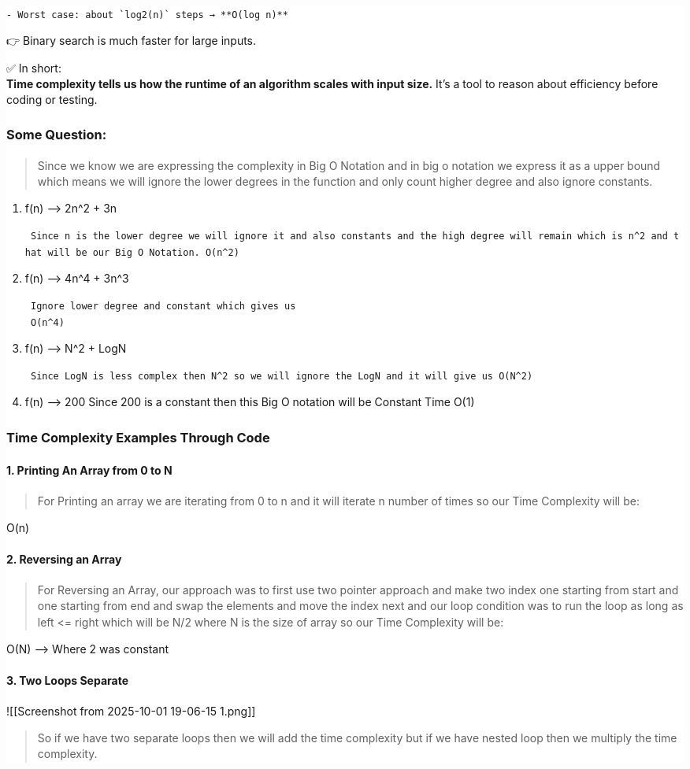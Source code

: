     - Worst case: about `log2(n)` steps → **O(log n)**
        

👉 Binary search is much faster for large inputs.

✅ In short:  
**Time complexity tells us how the runtime of an algorithm scales with input size.** It’s a tool to reason about efficiency before coding or testing.

### Some Question:

>Since we know we are expressing the complexity in Big O Notation and in big o notation we express it as a upper bound which means we will ignore the lower degrees in the function and only count higher degree and also ignore constants. 

1. f(n) --> 2n^2 + 3n

		Since n is the lower degree we will ignore it and also constants and the high degree will remain which is n^2 and that will be our Big O Notation. O(n^2)

2. f(n) --> 4n^4 + 3n^3

		Ignore lower degree and constant which gives us 
		O(n^4)

3. f(n) --> N^2 + LogN

		Since LogN is less complex then N^2 so we will ignore the LogN and it will give us O(N^2)

4. f(n) --> 200
		Since 200 is a constant then this Big O notation will be Constant Time
		O(1)

### Time Complexity Examples Through Code

#### 1. Printing An Array from 0 to N

> For Printing an array we are iterating from 0 to n and it will iterate n number of times so our Time Complexity will be:

O(n)

#### 2. Reversing an Array

> For Reversing an Array, our approach was to first use two pointer approach and make two index one starting from start and one starting from end and swap the elements and move the index next and our loop condition was to run the loop as long as left <= right which will be N/2 where N is the size of array so our Time Complexity will be:
 
O(N) --> Where 2 was constant

#### 3. Two Loops Separate

![[Screenshot from 2025-10-01 19-06-15 1.png]]

> So if we have two separate loops then we will add the time complexity but if we have nested loop then we multiply the time complexity.
 